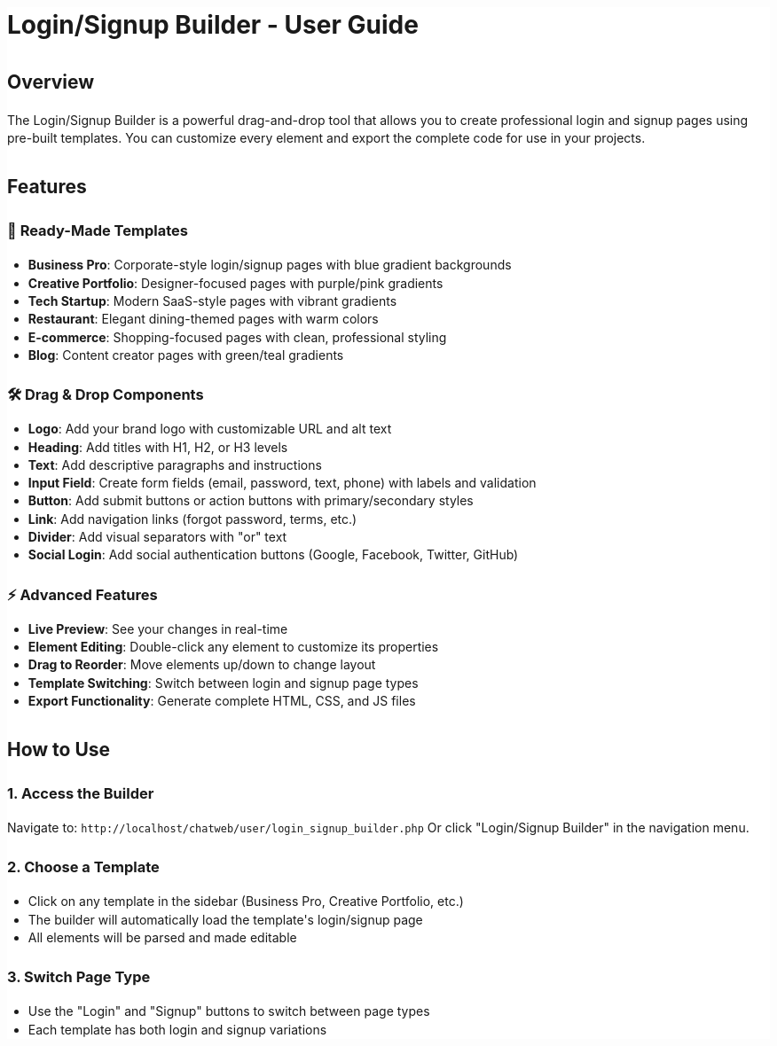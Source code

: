 # Login/Signup Builder - User Guide

## Overview
The Login/Signup Builder is a powerful drag-and-drop tool that allows you to create professional login and signup pages using pre-built templates. You can customize every element and export the complete code for use in your projects.

## Features

### 🎨 **Ready-Made Templates**
- **Business Pro**: Corporate-style login/signup pages with blue gradient backgrounds
- **Creative Portfolio**: Designer-focused pages with purple/pink gradients  
- **Tech Startup**: Modern SaaS-style pages with vibrant gradients
- **Restaurant**: Elegant dining-themed pages with warm colors
- **E-commerce**: Shopping-focused pages with clean, professional styling
- **Blog**: Content creator pages with green/teal gradients

### 🛠️ **Drag & Drop Components**
- **Logo**: Add your brand logo with customizable URL and alt text
- **Heading**: Add titles with H1, H2, or H3 levels
- **Text**: Add descriptive paragraphs and instructions
- **Input Field**: Create form fields (email, password, text, phone) with labels and validation
- **Button**: Add submit buttons or action buttons with primary/secondary styles
- **Link**: Add navigation links (forgot password, terms, etc.)
- **Divider**: Add visual separators with "or" text
- **Social Login**: Add social authentication buttons (Google, Facebook, Twitter, GitHub)

### ⚡ **Advanced Features**
- **Live Preview**: See your changes in real-time
- **Element Editing**: Double-click any element to customize its properties
- **Drag to Reorder**: Move elements up/down to change layout
- **Template Switching**: Switch between login and signup page types
- **Export Functionality**: Generate complete HTML, CSS, and JS files

## How to Use

### 1. **Access the Builder**
Navigate to: `http://localhost/chatweb/user/login_signup_builder.php`
Or click "Login/Signup Builder" in the navigation menu.

### 2. **Choose a Template**
- Click on any template in the sidebar (Business Pro, Creative Portfolio, etc.)
- The builder will automatically load the template's login/signup page
- All elements will be parsed and made editable

### 3. **Switch Page Type**
- Use the "Login" and "Signup" buttons to switch between page types
- Each template has both login and signup variations
